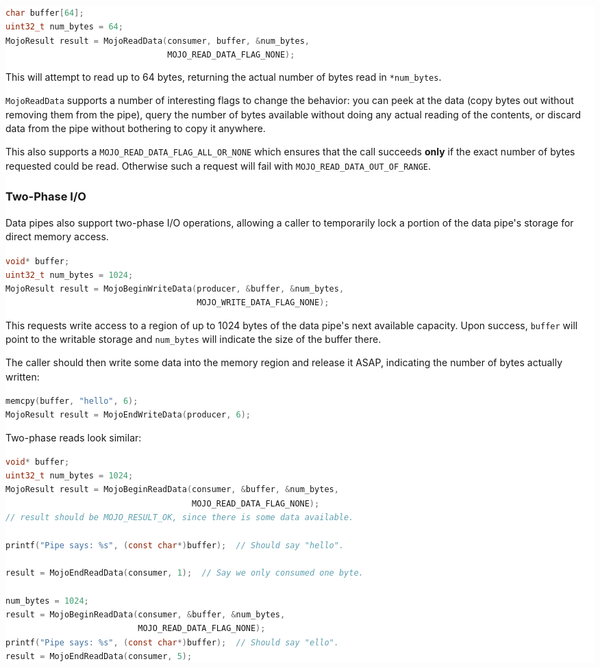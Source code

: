 ``` c
char buffer[64];
uint32_t num_bytes = 64;
MojoResult result = MojoReadData(consumer, buffer, &num_bytes,
                                 MOJO_READ_DATA_FLAG_NONE);
```

This will attempt to read up to 64 bytes, returning the actual number of bytes
read in `*num_bytes`.

`MojoReadData` supports a number of interesting flags to change the behavior:
you can peek at the data (copy bytes out without removing them from the pipe),
query the number of bytes available without doing any actual reading of the
contents, or discard data from the pipe without bothering to copy it anywhere.

This also supports a `MOJO_READ_DATA_FLAG_ALL_OR_NONE` which ensures that the
call succeeds **only** if the exact number of bytes requested could be read.
Otherwise such a request will fail with `MOJO_READ_DATA_OUT_OF_RANGE`.

### Two-Phase I/O

Data pipes also support two-phase I/O operations, allowing a caller to
temporarily lock a portion of the data pipe's storage for direct memory access.

``` c
void* buffer;
uint32_t num_bytes = 1024;
MojoResult result = MojoBeginWriteData(producer, &buffer, &num_bytes,
                                       MOJO_WRITE_DATA_FLAG_NONE);
```

This requests write access to a region of up to 1024 bytes of the data pipe's
next available capacity. Upon success, `buffer` will point to the writable
storage and `num_bytes` will indicate the size of the buffer there.

The caller should then write some data into the memory region and release it
ASAP, indicating the number of bytes actually written:

``` c
memcpy(buffer, "hello", 6);
MojoResult result = MojoEndWriteData(producer, 6);
```

Two-phase reads look similar:

``` c
void* buffer;
uint32_t num_bytes = 1024;
MojoResult result = MojoBeginReadData(consumer, &buffer, &num_bytes,
                                      MOJO_READ_DATA_FLAG_NONE);
// result should be MOJO_RESULT_OK, since there is some data available.

printf("Pipe says: %s", (const char*)buffer);  // Should say "hello".

result = MojoEndReadData(consumer, 1);  // Say we only consumed one byte.

num_bytes = 1024;
result = MojoBeginReadData(consumer, &buffer, &num_bytes,
                           MOJO_READ_DATA_FLAG_NONE);
printf("Pipe says: %s", (const char*)buffer);  // Should say "ello".
result = MojoEndReadData(consumer, 5);
```
